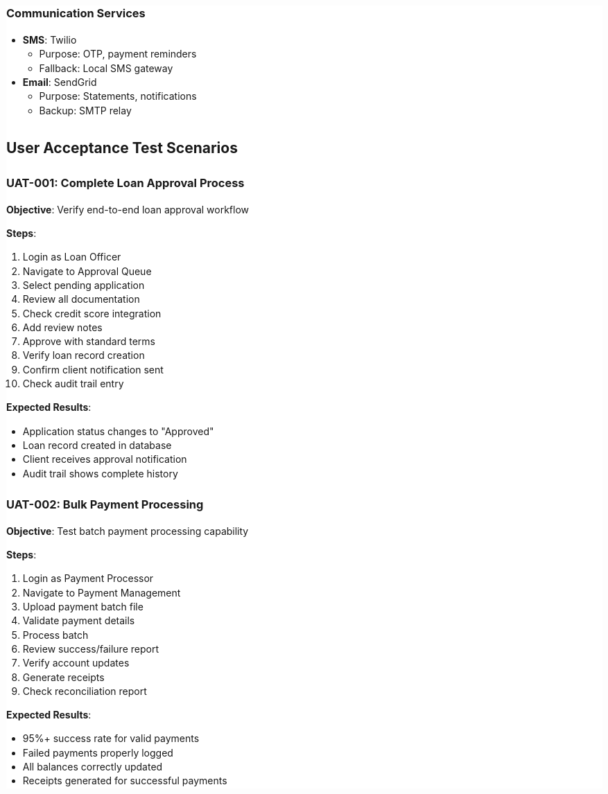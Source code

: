 ### Communication Services

- **SMS**: Twilio
  - Purpose: OTP, payment reminders
  - Fallback: Local SMS gateway
- **Email**: SendGrid
  - Purpose: Statements, notifications
  - Backup: SMTP relay

## User Acceptance Test Scenarios

### UAT-001: Complete Loan Approval Process

**Objective**: Verify end-to-end loan approval workflow

**Steps**:

1. Login as Loan Officer
2. Navigate to Approval Queue
3. Select pending application
4. Review all documentation
5. Check credit score integration
6. Add review notes
7. Approve with standard terms
8. Verify loan record creation
9. Confirm client notification sent
10. Check audit trail entry

**Expected Results**:

- Application status changes to "Approved"
- Loan record created in database
- Client receives approval notification
- Audit trail shows complete history

### UAT-002: Bulk Payment Processing

**Objective**: Test batch payment processing capability

**Steps**:

1. Login as Payment Processor
2. Navigate to Payment Management
3. Upload payment batch file
4. Validate payment details
5. Process batch
6. Review success/failure report
7. Verify account updates
8. Generate receipts
9. Check reconciliation report

**Expected Results**:

- 95%+ success rate for valid payments
- Failed payments properly logged
- All balances correctly updated
- Receipts generated for successful payments
